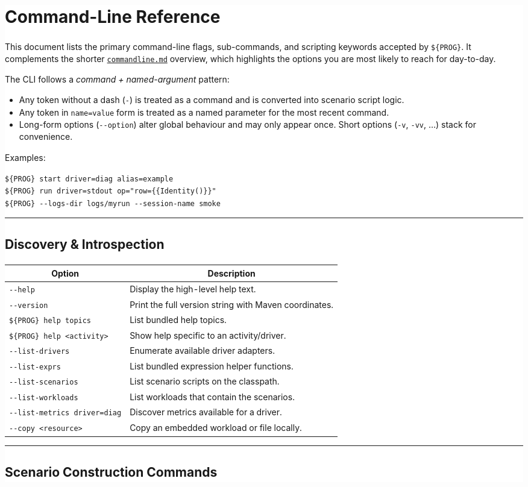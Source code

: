# Command-Line Reference

This document lists the primary command-line flags, sub-commands, and scripting
keywords accepted by `${PROG}`. It complements the shorter
[`commandline.md`](commandline.md) overview, which highlights the options you are
most likely to reach for day-to-day.

The CLI follows a _command + named-argument_ pattern:

- Any token without a dash (`-`) is treated as a command and is converted into
  scenario script logic.
- Any token in `name=value` form is treated as a named parameter for the most
  recent command.
- Long-form options (`--option`) alter global behaviour and may only appear
  once. Short options (`-v`, `-vv`, …) stack for convenience.

Examples:

```text
${PROG} start driver=diag alias=example
${PROG} run driver=stdout op="row={{Identity()}}"
${PROG} --logs-dir logs/myrun --session-name smoke
```

---

## Discovery & Introspection

| Option | Description |
|--------|-------------|
| `--help` | Display the high-level help text. |
| `--version` | Print the full version string with Maven coordinates. |
| `${PROG} help topics` | List bundled help topics. |
| `${PROG} help <activity>` | Show help specific to an activity/driver. |
| `--list-drivers` | Enumerate available driver adapters. |
| `--list-exprs` | List bundled expression helper functions. |
| `--list-scenarios` | List scenario scripts on the classpath. |
| `--list-workloads` | List workloads that contain the scenarios. |
| `--list-metrics driver=diag` | Discover metrics available for a driver. |
| `--copy <resource>` | Copy an embedded workload or file locally. |

---

## Scenario Construction Commands
